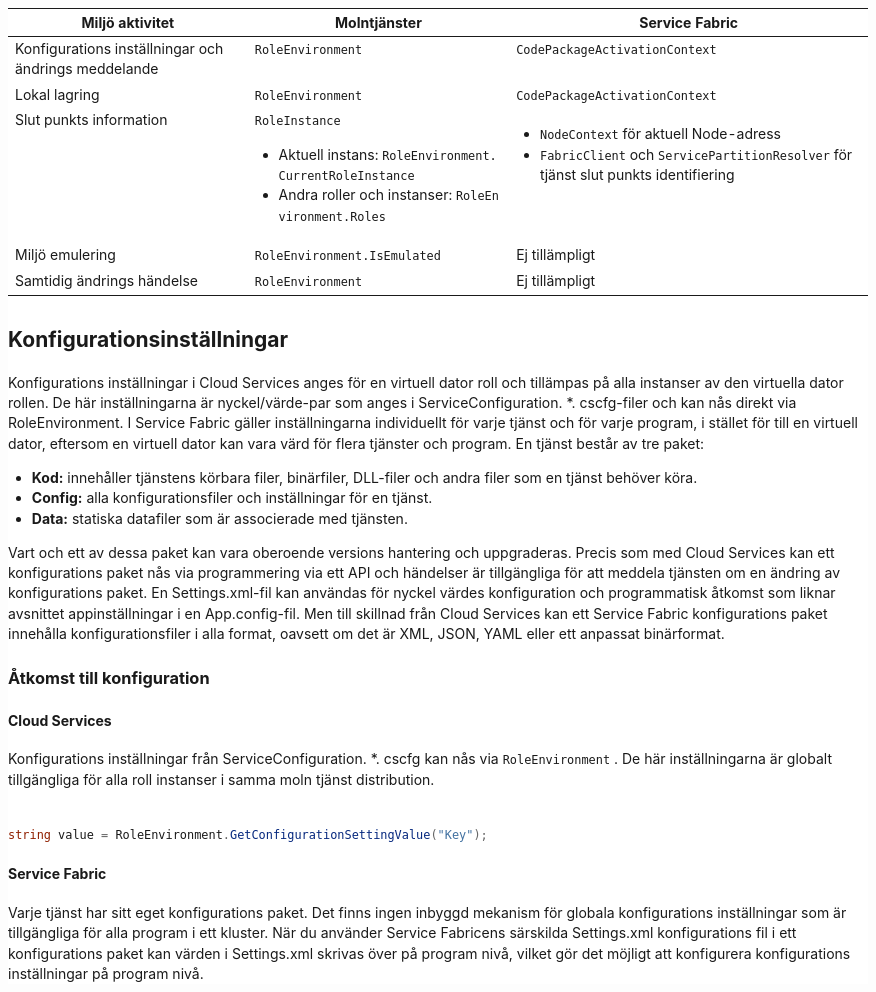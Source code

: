 | **Miljö aktivitet** | **Molntjänster** | **Service Fabric** |
| --- | --- | --- |
| Konfigurations inställningar och ändrings meddelande |`RoleEnvironment` |`CodePackageActivationContext` |
| Lokal lagring |`RoleEnvironment` |`CodePackageActivationContext` |
| Slut punkts information |`RoleInstance` <ul><li>Aktuell instans: `RoleEnvironment.CurrentRoleInstance`</li><li>Andra roller och instanser: `RoleEnvironment.Roles`</li> |<ul><li>`NodeContext` för aktuell Node-adress</li><li>`FabricClient` och `ServicePartitionResolver` för tjänst slut punkts identifiering</li> |
| Miljö emulering |`RoleEnvironment.IsEmulated` |Ej tillämpligt |
| Samtidig ändrings händelse |`RoleEnvironment` |Ej tillämpligt |

## <a name="configuration-settings"></a>Konfigurationsinställningar
Konfigurations inställningar i Cloud Services anges för en virtuell dator roll och tillämpas på alla instanser av den virtuella dator rollen. De här inställningarna är nyckel/värde-par som anges i ServiceConfiguration. *. cscfg-filer och kan nås direkt via RoleEnvironment. I Service Fabric gäller inställningarna individuellt för varje tjänst och för varje program, i stället för till en virtuell dator, eftersom en virtuell dator kan vara värd för flera tjänster och program. En tjänst består av tre paket:

* **Kod:** innehåller tjänstens körbara filer, binärfiler, DLL-filer och andra filer som en tjänst behöver köra.
* **Config:** alla konfigurationsfiler och inställningar för en tjänst.
* **Data:** statiska datafiler som är associerade med tjänsten.

Vart och ett av dessa paket kan vara oberoende versions hantering och uppgraderas. Precis som med Cloud Services kan ett konfigurations paket nås via programmering via ett API och händelser är tillgängliga för att meddela tjänsten om en ändring av konfigurations paket. En Settings.xml-fil kan användas för nyckel värdes konfiguration och programmatisk åtkomst som liknar avsnittet appinställningar i en App.config-fil. Men till skillnad från Cloud Services kan ett Service Fabric konfigurations paket innehålla konfigurationsfiler i alla format, oavsett om det är XML, JSON, YAML eller ett anpassat binärformat. 

### <a name="accessing-configuration"></a>Åtkomst till konfiguration
#### <a name="cloud-services"></a>Cloud Services
Konfigurations inställningar från ServiceConfiguration. *. cscfg kan nås via `RoleEnvironment` . De här inställningarna är globalt tillgängliga för alla roll instanser i samma moln tjänst distribution.

```csharp

string value = RoleEnvironment.GetConfigurationSettingValue("Key");

```

#### <a name="service-fabric"></a>Service Fabric
Varje tjänst har sitt eget konfigurations paket. Det finns ingen inbyggd mekanism för globala konfigurations inställningar som är tillgängliga för alla program i ett kluster. När du använder Service Fabricens särskilda Settings.xml konfigurations fil i ett konfigurations paket kan värden i Settings.xml skrivas över på program nivå, vilket gör det möjligt att konfigurera konfigurations inställningar på program nivå.
